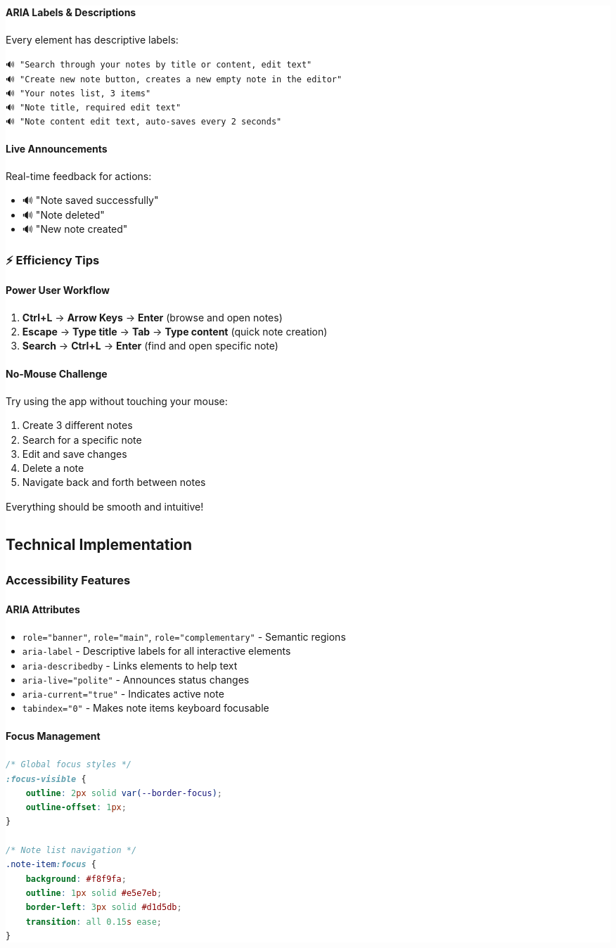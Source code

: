 #### **ARIA Labels & Descriptions**
Every element has descriptive labels:
```
🔊 "Search through your notes by title or content, edit text"
🔊 "Create new note button, creates a new empty note in the editor"  
🔊 "Your notes list, 3 items"
🔊 "Note title, required edit text"
🔊 "Note content edit text, auto-saves every 2 seconds"
```

#### **Live Announcements**
Real-time feedback for actions:
- 🔊 "Note saved successfully"
- 🔊 "Note deleted"  
- 🔊 "New note created"

### ⚡ **Efficiency Tips**

#### **Power User Workflow**
1. **Ctrl+L** → **Arrow Keys** → **Enter** (browse and open notes)
2. **Escape** → **Type title** → **Tab** → **Type content** (quick note creation)
3. **Search** → **Ctrl+L** → **Enter** (find and open specific note)

#### **No-Mouse Challenge**
Try using the app without touching your mouse:
1. Create 3 different notes
2. Search for a specific note
3. Edit and save changes
4. Delete a note
5. Navigate back and forth between notes

Everything should be smooth and intuitive!

## Technical Implementation

### **Accessibility Features**

#### **ARIA Attributes**
- `role="banner"`, `role="main"`, `role="complementary"` - Semantic regions
- `aria-label` - Descriptive labels for all interactive elements
- `aria-describedby` - Links elements to help text
- `aria-live="polite"` - Announces status changes
- `aria-current="true"` - Indicates active note
- `tabindex="0"` - Makes note items keyboard focusable

#### **Focus Management**
```css
/* Global focus styles */
:focus-visible {
    outline: 2px solid var(--border-focus);
    outline-offset: 1px;
}

/* Note list navigation */
.note-item:focus {
    background: #f8f9fa;
    outline: 1px solid #e5e7eb;
    border-left: 3px solid #d1d5db;
    transition: all 0.15s ease;
}
```
